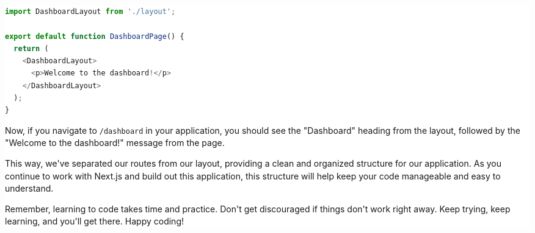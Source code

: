 ```javascript
import DashboardLayout from './layout';

export default function DashboardPage() {
  return (
    <DashboardLayout>
      <p>Welcome to the dashboard!</p>
    </DashboardLayout>
  );
}
```

Now, if you navigate to `/dashboard` in your application, you should see the "Dashboard" heading from the layout, followed by the "Welcome to the dashboard!" message from the page.

This way, we've separated our routes from our layout, providing a clean and organized structure for our application. As you continue to work with Next.js and build out this application, this structure will help keep your code manageable and easy to understand.

Remember, learning to code takes time and practice. Don't get discouraged if things don't work right away. Keep trying, keep learning, and you'll get there. Happy coding!
```